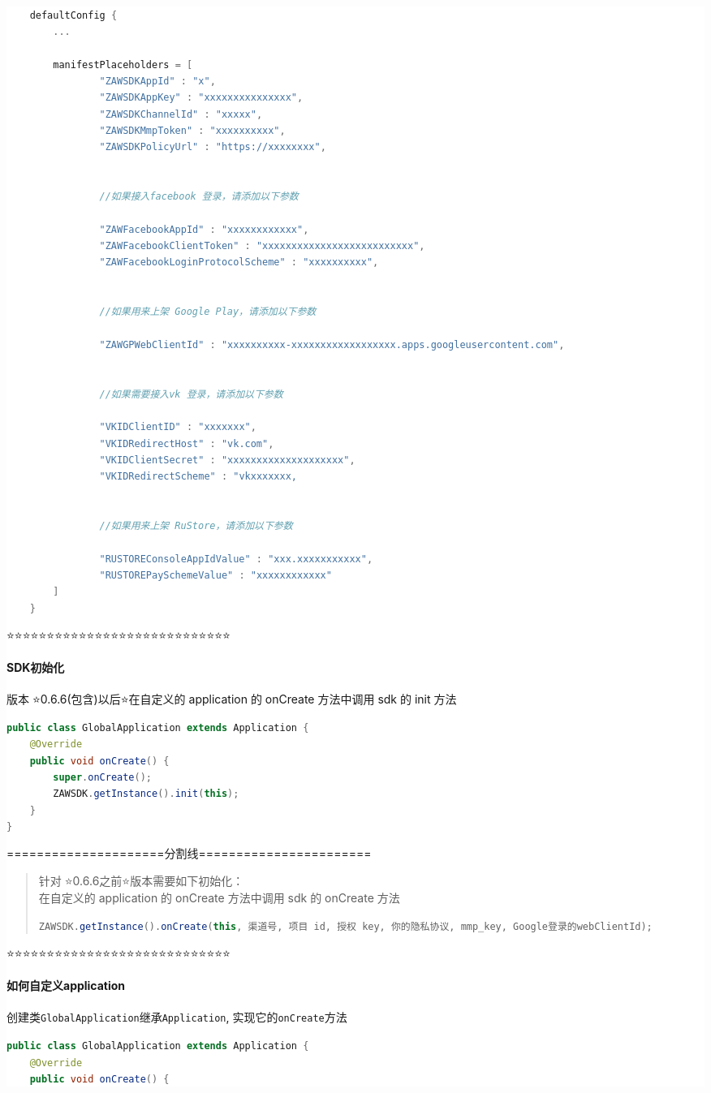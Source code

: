```groovy
    defaultConfig {
        ...

        manifestPlaceholders = [
                "ZAWSDKAppId" : "x",
                "ZAWSDKAppKey" : "xxxxxxxxxxxxxxx",
                "ZAWSDKChannelId" : "xxxxx",
                "ZAWSDKMmpToken" : "xxxxxxxxxx",
                "ZAWSDKPolicyUrl" : "https://xxxxxxxx",


                //如果接入facebook 登录，请添加以下参数

                "ZAWFacebookAppId" : "xxxxxxxxxxxx",
                "ZAWFacebookClientToken" : "xxxxxxxxxxxxxxxxxxxxxxxxxx",
                "ZAWFacebookLoginProtocolScheme" : "xxxxxxxxxx",


                //如果用来上架 Google Play，请添加以下参数

                "ZAWGPWebClientId" : "xxxxxxxxxx-xxxxxxxxxxxxxxxxxx.apps.googleusercontent.com",


                //如果需要接入vk 登录，请添加以下参数

                "VKIDClientID" : "xxxxxxx",
                "VKIDRedirectHost" : "vk.com",
                "VKIDClientSecret" : "xxxxxxxxxxxxxxxxxxxx",
                "VKIDRedirectScheme" : "vkxxxxxxx,


                //如果用来上架 RuStore，请添加以下参数

                "RUSTOREConsoleAppIdValue" : "xxx.xxxxxxxxxxx",
                "RUSTOREPaySchemeValue" : "xxxxxxxxxxxx"
        ]
    }
```
⭐️⭐️⭐️⭐️⭐️⭐️⭐️⭐️⭐️⭐️⭐️⭐️⭐️⭐️⭐️⭐️⭐️⭐️⭐️⭐️⭐️⭐️⭐️⭐️⭐️⭐️⭐️⭐️
#### SDK初始化
版本 ⭐️0.6.6(包含)以后⭐️在自定义的 application 的 onCreate 方法中调用 sdk 的 init 方法
```java
public class GlobalApplication extends Application {
    @Override
    public void onCreate() {
        super.onCreate();
        ZAWSDK.getInstance().init(this);
    }
}
```
=====================分割线=======================<br>
>针对 ⭐️0.6.6之前⭐️版本需要如下初始化：<br>
>在自定义的 application 的 onCreate 方法中调用 sdk 的 onCreate 方法
>```java
>ZAWSDK.getInstance().onCreate(this, 渠道号, 项目 id, 授权 key, 你的隐私协议, mmp_key, Google登录的webClientId);
>```
⭐️⭐️⭐️⭐️⭐️⭐️⭐️⭐️⭐️⭐️⭐️⭐️⭐️⭐️⭐️⭐️⭐️⭐️⭐️⭐️⭐️⭐️⭐️⭐️⭐️⭐️⭐️⭐️
#### 如何自定义application
创建类`GlobalApplication`继承`Application`, 实现它的`onCreate`方法
```java
public class GlobalApplication extends Application {
    @Override
    public void onCreate() {
```